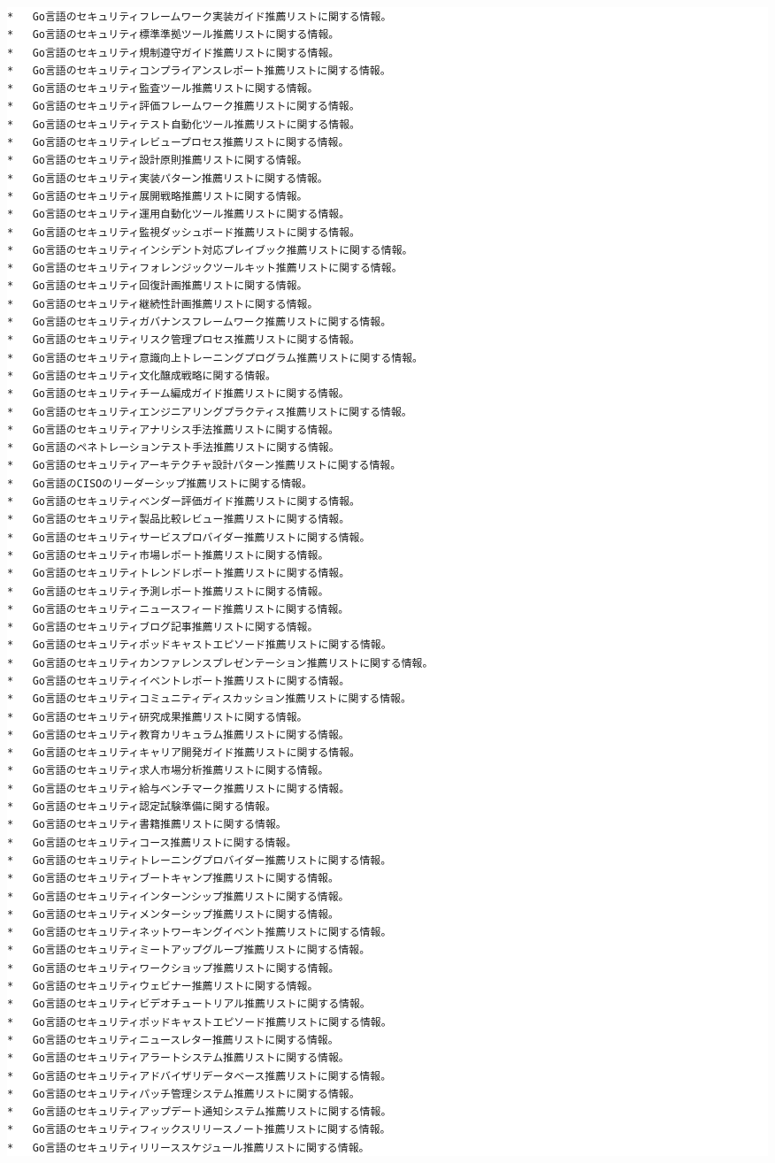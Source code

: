     *   Go言語のセキュリティフレームワーク実装ガイド推薦リストに関する情報。
    *   Go言語のセキュリティ標準準拠ツール推薦リストに関する情報。
    *   Go言語のセキュリティ規制遵守ガイド推薦リストに関する情報。
    *   Go言語のセキュリティコンプライアンスレポート推薦リストに関する情報。
    *   Go言語のセキュリティ監査ツール推薦リストに関する情報。
    *   Go言語のセキュリティ評価フレームワーク推薦リストに関する情報。
    *   Go言語のセキュリティテスト自動化ツール推薦リストに関する情報。
    *   Go言語のセキュリティレビュープロセス推薦リストに関する情報。
    *   Go言語のセキュリティ設計原則推薦リストに関する情報。
    *   Go言語のセキュリティ実装パターン推薦リストに関する情報。
    *   Go言語のセキュリティ展開戦略推薦リストに関する情報。
    *   Go言語のセキュリティ運用自動化ツール推薦リストに関する情報。
    *   Go言語のセキュリティ監視ダッシュボード推薦リストに関する情報。
    *   Go言語のセキュリティインシデント対応プレイブック推薦リストに関する情報。
    *   Go言語のセキュリティフォレンジックツールキット推薦リストに関する情報。
    *   Go言語のセキュリティ回復計画推薦リストに関する情報。
    *   Go言語のセキュリティ継続性計画推薦リストに関する情報。
    *   Go言語のセキュリティガバナンスフレームワーク推薦リストに関する情報。
    *   Go言語のセキュリティリスク管理プロセス推薦リストに関する情報。
    *   Go言語のセキュリティ意識向上トレーニングプログラム推薦リストに関する情報。
    *   Go言語のセキュリティ文化醸成戦略に関する情報。
    *   Go言語のセキュリティチーム編成ガイド推薦リストに関する情報。
    *   Go言語のセキュリティエンジニアリングプラクティス推薦リストに関する情報。
    *   Go言語のセキュリティアナリシス手法推薦リストに関する情報。
    *   Go言語のペネトレーションテスト手法推薦リストに関する情報。
    *   Go言語のセキュリティアーキテクチャ設計パターン推薦リストに関する情報。
    *   Go言語のCISOのリーダーシップ推薦リストに関する情報。
    *   Go言語のセキュリティベンダー評価ガイド推薦リストに関する情報。
    *   Go言語のセキュリティ製品比較レビュー推薦リストに関する情報。
    *   Go言語のセキュリティサービスプロバイダー推薦リストに関する情報。
    *   Go言語のセキュリティ市場レポート推薦リストに関する情報。
    *   Go言語のセキュリティトレンドレポート推薦リストに関する情報。
    *   Go言語のセキュリティ予測レポート推薦リストに関する情報。
    *   Go言語のセキュリティニュースフィード推薦リストに関する情報。
    *   Go言語のセキュリティブログ記事推薦リストに関する情報。
    *   Go言語のセキュリティポッドキャストエピソード推薦リストに関する情報。
    *   Go言語のセキュリティカンファレンスプレゼンテーション推薦リストに関する情報。
    *   Go言語のセキュリティイベントレポート推薦リストに関する情報。
    *   Go言語のセキュリティコミュニティディスカッション推薦リストに関する情報。
    *   Go言語のセキュリティ研究成果推薦リストに関する情報。
    *   Go言語のセキュリティ教育カリキュラム推薦リストに関する情報。
    *   Go言語のセキュリティキャリア開発ガイド推薦リストに関する情報。
    *   Go言語のセキュリティ求人市場分析推薦リストに関する情報。
    *   Go言語のセキュリティ給与ベンチマーク推薦リストに関する情報。
    *   Go言語のセキュリティ認定試験準備に関する情報。
    *   Go言語のセキュリティ書籍推薦リストに関する情報。
    *   Go言語のセキュリティコース推薦リストに関する情報。
    *   Go言語のセキュリティトレーニングプロバイダー推薦リストに関する情報。
    *   Go言語のセキュリティブートキャンプ推薦リストに関する情報。
    *   Go言語のセキュリティインターンシップ推薦リストに関する情報。
    *   Go言語のセキュリティメンターシップ推薦リストに関する情報。
    *   Go言語のセキュリティネットワーキングイベント推薦リストに関する情報。
    *   Go言語のセキュリティミートアップグループ推薦リストに関する情報。
    *   Go言語のセキュリティワークショップ推薦リストに関する情報。
    *   Go言語のセキュリティウェビナー推薦リストに関する情報。
    *   Go言語のセキュリティビデオチュートリアル推薦リストに関する情報。
    *   Go言語のセキュリティポッドキャストエピソード推薦リストに関する情報。
    *   Go言語のセキュリティニュースレター推薦リストに関する情報。
    *   Go言語のセキュリティアラートシステム推薦リストに関する情報。
    *   Go言語のセキュリティアドバイザリデータベース推薦リストに関する情報。
    *   Go言語のセキュリティパッチ管理システム推薦リストに関する情報。
    *   Go言語のセキュリティアップデート通知システム推薦リストに関する情報。
    *   Go言語のセキュリティフィックスリリースノート推薦リストに関する情報。
    *   Go言語のセキュリティリリーススケジュール推薦リストに関する情報。
